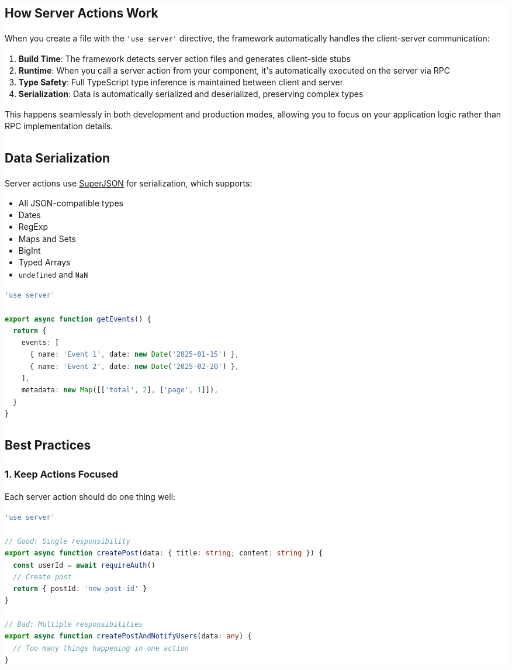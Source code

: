 ## How Server Actions Work

When you create a file with the `'use server'` directive, the framework automatically handles the client-server communication:

1. **Build Time**: The framework detects server action files and generates client-side stubs
2. **Runtime**: When you call a server action from your component, it's automatically executed on the server via RPC
3. **Type Safety**: Full TypeScript type inference is maintained between client and server
4. **Serialization**: Data is automatically serialized and deserialized, preserving complex types

This happens seamlessly in both development and production modes, allowing you to focus on your application logic rather than RPC implementation details.

## Data Serialization

Server actions use [SuperJSON](https://github.com/blitz-js/superjson) for serialization, which supports:

- All JSON-compatible types
- Dates
- RegExp
- Maps and Sets
- BigInt
- Typed Arrays
- `undefined` and `NaN`

```typescript
'use server'

export async function getEvents() {
  return {
    events: [
      { name: 'Event 1', date: new Date('2025-01-15') },
      { name: 'Event 2', date: new Date('2025-02-20') },
    ],
    metadata: new Map([['total', 2], ['page', 1]]),
  }
}
```

## Best Practices

### 1. Keep Actions Focused

Each server action should do one thing well:

```typescript
'use server'

// Good: Single responsibility
export async function createPost(data: { title: string; content: string }) {
  const userId = await requireAuth()
  // Create post
  return { postId: 'new-post-id' }
}

// Bad: Multiple responsibilities
export async function createPostAndNotifyUsers(data: any) {
  // Too many things happening in one action
}
```
